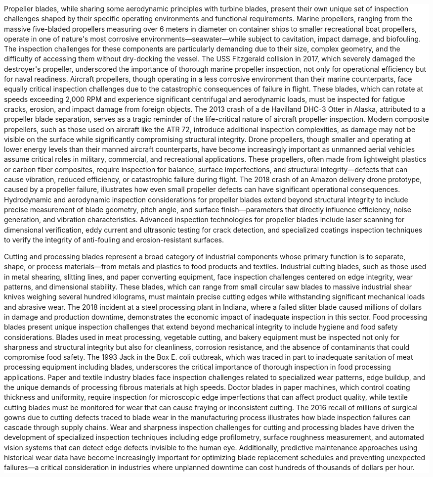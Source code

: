 Propeller blades, while sharing some aerodynamic principles with turbine blades, present their own unique set of inspection challenges shaped by their specific operating environments and functional requirements. Marine propellers, ranging from the massive five-bladed propellers measuring over 6 meters in diameter on container ships to smaller recreational boat propellers, operate in one of nature's most corrosive environments—seawater—while subject to cavitation, impact damage, and biofouling. The inspection challenges for these components are particularly demanding due to their size, complex geometry, and the difficulty of accessing them without dry-docking the vessel. The USS Fitzgerald collision in 2017, which severely damaged the destroyer's propeller, underscored the importance of thorough marine propeller inspection, not only for operational efficiency but for naval readiness. Aircraft propellers, though operating in a less corrosive environment than their marine counterparts, face equally critical inspection challenges due to the catastrophic consequences of failure in flight. These blades, which can rotate at speeds exceeding 2,000 RPM and experience significant centrifugal and aerodynamic loads, must be inspected for fatigue cracks, erosion, and impact damage from foreign objects. The 2013 crash of a de Havilland DHC-3 Otter in Alaska, attributed to a propeller blade separation, serves as a tragic reminder of the life-critical nature of aircraft propeller inspection. Modern composite propellers, such as those used on aircraft like the ATR 72, introduce additional inspection complexities, as damage may not be visible on the surface while significantly compromising structural integrity. Drone propellers, though smaller and operating at lower energy levels than their manned aircraft counterparts, have become increasingly important as unmanned aerial vehicles assume critical roles in military, commercial, and recreational applications. These propellers, often made from lightweight plastics or carbon fiber composites, require inspection for balance, surface imperfections, and structural integrity—defects that can cause vibration, reduced efficiency, or catastrophic failure during flight. The 2018 crash of an Amazon delivery drone prototype, caused by a propeller failure, illustrates how even small propeller defects can have significant operational consequences. Hydrodynamic and aerodynamic inspection considerations for propeller blades extend beyond structural integrity to include precise measurement of blade geometry, pitch angle, and surface finish—parameters that directly influence efficiency, noise generation, and vibration characteristics. Advanced inspection technologies for propeller blades include laser scanning for dimensional verification, eddy current and ultrasonic testing for crack detection, and specialized coatings inspection techniques to verify the integrity of anti-fouling and erosion-resistant surfaces.

Cutting and processing blades represent a broad category of industrial components whose primary function is to separate, shape, or process materials—from metals and plastics to food products and textiles. Industrial cutting blades, such as those used in metal shearing, slitting lines, and paper converting equipment, face inspection challenges centered on edge integrity, wear patterns, and dimensional stability. These blades, which can range from small circular saw blades to massive industrial shear knives weighing several hundred kilograms, must maintain precise cutting edges while withstanding significant mechanical loads and abrasive wear. The 2018 incident at a steel processing plant in Indiana, where a failed slitter blade caused millions of dollars in damage and production downtime, demonstrates the economic impact of inadequate inspection in this sector. Food processing blades present unique inspection challenges that extend beyond mechanical integrity to include hygiene and food safety considerations. Blades used in meat processing, vegetable cutting, and bakery equipment must be inspected not only for sharpness and structural integrity but also for cleanliness, corrosion resistance, and the absence of contaminants that could compromise food safety. The 1993 Jack in the Box E. coli outbreak, which was traced in part to inadequate sanitation of meat processing equipment including blades, underscores the critical importance of thorough inspection in food processing applications. Paper and textile industry blades face inspection challenges related to specialized wear patterns, edge buildup, and the unique demands of processing fibrous materials at high speeds. Doctor blades in paper machines, which control coating thickness and uniformity, require inspection for microscopic edge imperfections that can affect product quality, while textile cutting blades must be monitored for wear that can cause fraying or inconsistent cutting. The 2016 recall of millions of surgical gowns due to cutting defects traced to blade wear in the manufacturing process illustrates how blade inspection failures can cascade through supply chains. Wear and sharpness inspection challenges for cutting and processing blades have driven the development of specialized inspection techniques including edge profilometry, surface roughness measurement, and automated vision systems that can detect edge defects invisible to the human eye. Additionally, predictive maintenance approaches using historical wear data have become increasingly important for optimizing blade replacement schedules and preventing unexpected failures—a critical consideration in industries where unplanned downtime can cost hundreds of thousands of dollars per hour.
